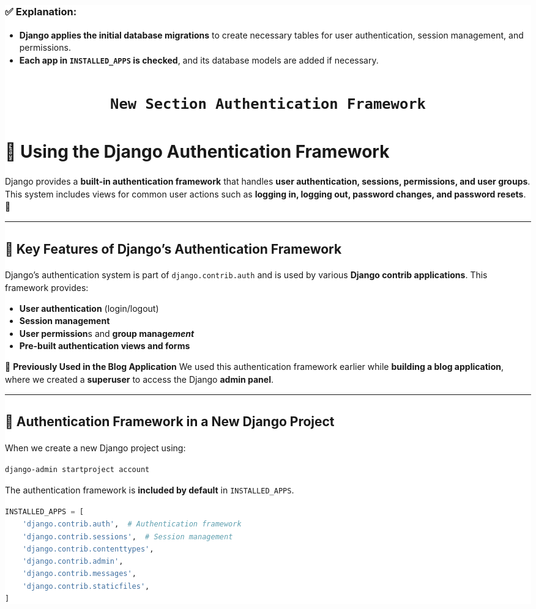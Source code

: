 ### ✅ Explanation:

- **Django applies the initial database migrations** to create necessary tables for user authentication, session management, and permissions.
- **Each app in **`INSTALLED_APPS`** is checked**, and its database models are added if necessary.

<div align="center">

# `New Section Authentication Framework`

</div>

# 🔐 **Using the Django Authentication Framework**

Django provides a **built-in authentication framework** that handles **user authentication, sessions, permissions, and user groups**. This system includes views for common user actions such as **logging in, logging out, password changes, and password resets**. 🚀

---

## 📌 Key Features of Django’s Authentication Framework

Django’s authentication system is part of `django.contrib.auth` and is used by various **Django contrib applications**. This framework provides:

- **User authentication** (login/logout)
- **Session management**
- **User permission**s and **group manage*****ment***
- **Pre-built authentication views and forms**

🔹 **Previously Used in the Blog Application**
We used this authentication framework earlier while **building a blog application**, where we created a **superuser** to access the Django **admin panel**.

---

## 📌 Authentication Framework in a New Django Project

When we create a new Django project using:

```sh
django-admin startproject account
```

The authentication framework is **included by default** in `INSTALLED_APPS`.

```python
INSTALLED_APPS = [
    'django.contrib.auth',  # Authentication framework
    'django.contrib.sessions',  # Session management
    'django.contrib.contenttypes',
    'django.contrib.admin',
    'django.contrib.messages',
    'django.contrib.staticfiles',
]
```
